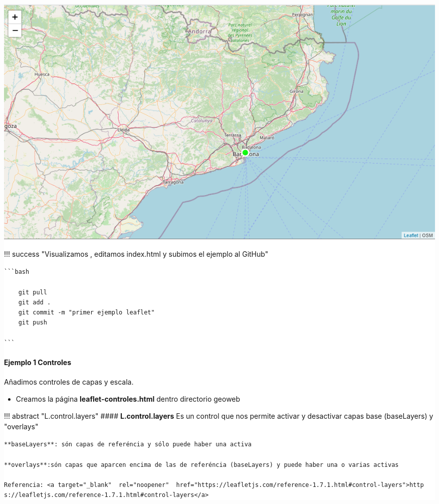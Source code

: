 ![alt text](img/leaflet-basico.png "github")

!!! success "Visualizamos , editamos index.html y subimos el ejemplo al GitHub"
	

	```bash

		git pull
        git add .
        git commit -m "primer ejemplo leaflet"
        git push

	```



#### **Ejemplo 1 Controles**
  Añadimos controles de capas y escala.

* Creamos la página **leaflet-controles.html** dentro directorio geoweb

!!! abstract "L.control.layers"
    #### **L.control.layers**
    Es un control que nos permite activar y desactivar capas base (baseLayers) y "overlays"

    **baseLayers**: són capas de referéncia y sólo puede haber una activa

    **overlays**:són capas que aparcen encima de las de referéncia (baseLayers) y puede haber una o varias activas

    Referencia: <a target="_blank"  rel="noopener"  href="https://leafletjs.com/reference-1.7.1.html#control-layers">https://leafletjs.com/reference-1.7.1.html#control-layers</a>
